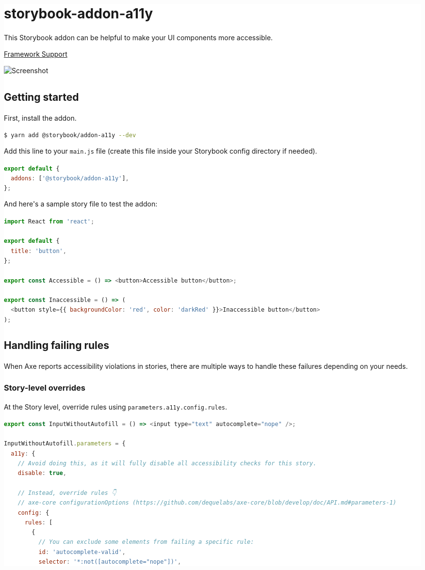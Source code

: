 # storybook-addon-a11y

This Storybook addon can be helpful to make your UI components more accessible.

[Framework Support](https://storybook.js.org/docs/configure/integration/frameworks-feature-support)

![Screenshot](https://raw.githubusercontent.com/storybookjs/storybook/next/code/addons/a11y/docs/screenshot.png)

## Getting started

First, install the addon.

```sh
$ yarn add @storybook/addon-a11y --dev
```

Add this line to your `main.js` file (create this file inside your Storybook config directory if needed).

```js
export default {
  addons: ['@storybook/addon-a11y'],
};
```

And here's a sample story file to test the addon:

```js
import React from 'react';

export default {
  title: 'button',
};

export const Accessible = () => <button>Accessible button</button>;

export const Inaccessible = () => (
  <button style={{ backgroundColor: 'red', color: 'darkRed' }}>Inaccessible button</button>
);
```

## Handling failing rules

When Axe reports accessibility violations in stories, there are multiple ways to handle these failures depending on your needs.

### Story-level overrides

At the Story level, override rules using `parameters.a11y.config.rules`.

```js
export const InputWithoutAutofill = () => <input type="text" autocomplete="nope" />;

InputWithoutAutofill.parameters = {
  a11y: {
    // Avoid doing this, as it will fully disable all accessibility checks for this story.
    disable: true,

    // Instead, override rules 👇
    // axe-core configurationOptions (https://github.com/dequelabs/axe-core/blob/develop/doc/API.md#parameters-1)
    config: {
      rules: [
        {
          // You can exclude some elements from failing a specific rule:
          id: 'autocomplete-valid',
          selector: '*:not([autocomplete="nope"])',
```